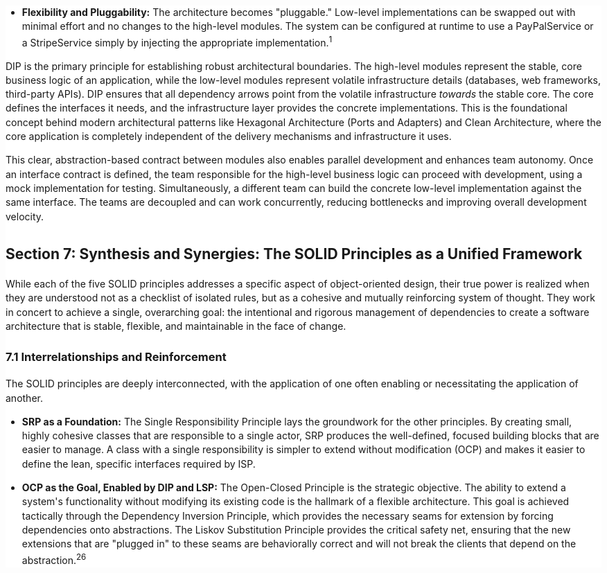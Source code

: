 - **Flexibility and Pluggability:** The architecture becomes
  "pluggable." Low-level implementations can be swapped out with minimal
  effort and no changes to the high-level modules. The system can be
  configured at runtime to use a PayPalService or a StripeService simply
  by injecting the appropriate implementation.<sup>1</sup>

DIP is the primary principle for establishing robust architectural
boundaries. The high-level modules represent the stable, core business
logic of an application, while the low-level modules represent volatile
infrastructure details (databases, web frameworks, third-party APIs).
DIP ensures that all dependency arrows point from the volatile
infrastructure _towards_ the stable core. The core defines the
interfaces it needs, and the infrastructure layer provides the concrete
implementations. This is the foundational concept behind modern
architectural patterns like Hexagonal Architecture (Ports and Adapters)
and Clean Architecture, where the core application is completely
independent of the delivery mechanisms and infrastructure it uses.

This clear, abstraction-based contract between modules also enables
parallel development and enhances team autonomy. Once an interface
contract is defined, the team responsible for the high-level business
logic can proceed with development, using a mock implementation for
testing. Simultaneously, a different team can build the concrete
low-level implementation against the same interface. The teams are
decoupled and can work concurrently, reducing bottlenecks and improving
overall development velocity.

## Section 7: Synthesis and Synergies: The SOLID Principles as a Unified Framework

While each of the five SOLID principles addresses a specific aspect of
object-oriented design, their true power is realized when they are
understood not as a checklist of isolated rules, but as a cohesive and
mutually reinforcing system of thought. They work in concert to achieve
a single, overarching goal: the intentional and rigorous management of
dependencies to create a software architecture that is stable, flexible,
and maintainable in the face of change.

### 7.1 Interrelationships and Reinforcement

The SOLID principles are deeply interconnected, with the application of
one often enabling or necessitating the application of another.

- **SRP as a Foundation:** The Single Responsibility Principle lays the
  groundwork for the other principles. By creating small, highly
  cohesive classes that are responsible to a single actor, SRP produces
  the well-defined, focused building blocks that are easier to manage. A
  class with a single responsibility is simpler to extend without
  modification (OCP) and makes it easier to define the lean, specific
  interfaces required by ISP.

- **OCP as the Goal, Enabled by DIP and LSP:** The Open-Closed Principle
  is the strategic objective. The ability to extend a system's
  functionality without modifying its existing code is the hallmark of a
  flexible architecture. This goal is achieved tactically through the
  Dependency Inversion Principle, which provides the necessary seams for
  extension by forcing dependencies onto abstractions. The Liskov
  Substitution Principle provides the critical safety net, ensuring that
  the new extensions that are "plugged in" to these seams are
  behaviorally correct and will not break the clients that depend on the
  abstraction.<sup>26</sup>
